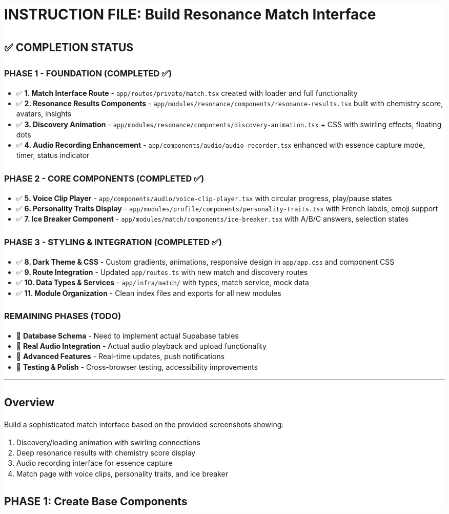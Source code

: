 # INSTRUCTION FILE: Build Resonance Match Interface

## ✅ COMPLETION STATUS

### **PHASE 1 - FOUNDATION (COMPLETED ✅)**

- ✅ **1. Match Interface Route** - `app/routes/private/match.tsx` created with loader and full functionality
- ✅ **2. Resonance Results Components** - `app/modules/resonance/components/resonance-results.tsx` built with chemistry score, avatars, insights
- ✅ **3. Discovery Animation** - `app/modules/resonance/components/discovery-animation.tsx` + CSS with swirling effects, floating dots
- ✅ **4. Audio Recording Enhancement** - `app/components/audio/audio-recorder.tsx` enhanced with essence capture mode, timer, status indicator

### **PHASE 2 - CORE COMPONENTS (COMPLETED ✅)**

- ✅ **5. Voice Clip Player** - `app/components/audio/voice-clip-player.tsx` with circular progress, play/pause states
- ✅ **6. Personality Traits Display** - `app/modules/profile/components/personality-traits.tsx` with French labels, emoji support
- ✅ **7. Ice Breaker Component** - `app/modules/match/components/ice-breaker.tsx` with A/B/C answers, selection states

### **PHASE 3 - STYLING & INTEGRATION (COMPLETED ✅)**

- ✅ **8. Dark Theme & CSS** - Custom gradients, animations, responsive design in `app/app.css` and component CSS
- ✅ **9. Route Integration** - Updated `app/routes.ts` with new match and discovery routes
- ✅ **10. Data Types & Services** - `app/infra/match/` with types, match service, mock data
- ✅ **11. Module Organization** - Clean index files and exports for all new modules

### **REMAINING PHASES (TODO)**

- 🔄 **Database Schema** - Need to implement actual Supabase tables
- 🔄 **Real Audio Integration** - Actual audio playback and upload functionality
- 🔄 **Advanced Features** - Real-time updates, push notifications
- 🔄 **Testing & Polish** - Cross-browser testing, accessibility improvements

---

## Overview

Build a sophisticated match interface based on the provided screenshots showing:

1. Discovery/loading animation with swirling connections
2. Deep resonance results with chemistry score display
3. Audio recording interface for essence capture
4. Match page with voice clips, personality traits, and ice breaker

## PHASE 1: Create Base Components
